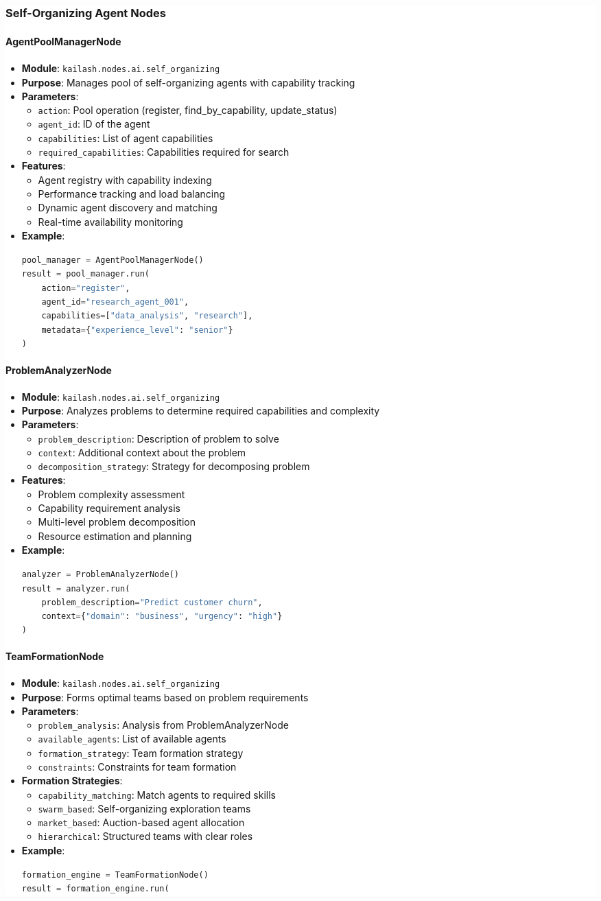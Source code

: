 ### Self-Organizing Agent Nodes

#### AgentPoolManagerNode
- **Module**: `kailash.nodes.ai.self_organizing`
- **Purpose**: Manages pool of self-organizing agents with capability tracking
- **Parameters**:
  - `action`: Pool operation (register, find_by_capability, update_status)
  - `agent_id`: ID of the agent
  - `capabilities`: List of agent capabilities
  - `required_capabilities`: Capabilities required for search
- **Features**:
  - Agent registry with capability indexing
  - Performance tracking and load balancing
  - Dynamic agent discovery and matching
  - Real-time availability monitoring
- **Example**:
  ```python
  pool_manager = AgentPoolManagerNode()
  result = pool_manager.run(
      action="register",
      agent_id="research_agent_001",
      capabilities=["data_analysis", "research"],
      metadata={"experience_level": "senior"}
  )
  ```

#### ProblemAnalyzerNode
- **Module**: `kailash.nodes.ai.self_organizing`
- **Purpose**: Analyzes problems to determine required capabilities and complexity
- **Parameters**:
  - `problem_description`: Description of problem to solve
  - `context`: Additional context about the problem
  - `decomposition_strategy`: Strategy for decomposing problem
- **Features**:
  - Problem complexity assessment
  - Capability requirement analysis
  - Multi-level problem decomposition
  - Resource estimation and planning
- **Example**:
  ```python
  analyzer = ProblemAnalyzerNode()
  result = analyzer.run(
      problem_description="Predict customer churn",
      context={"domain": "business", "urgency": "high"}
  )
  ```

#### TeamFormationNode
- **Module**: `kailash.nodes.ai.self_organizing`
- **Purpose**: Forms optimal teams based on problem requirements
- **Parameters**:
  - `problem_analysis`: Analysis from ProblemAnalyzerNode
  - `available_agents`: List of available agents
  - `formation_strategy`: Team formation strategy
  - `constraints`: Constraints for team formation
- **Formation Strategies**:
  - `capability_matching`: Match agents to required skills
  - `swarm_based`: Self-organizing exploration teams
  - `market_based`: Auction-based agent allocation
  - `hierarchical`: Structured teams with clear roles
- **Example**:
  ```python
  formation_engine = TeamFormationNode()
  result = formation_engine.run(
  ```